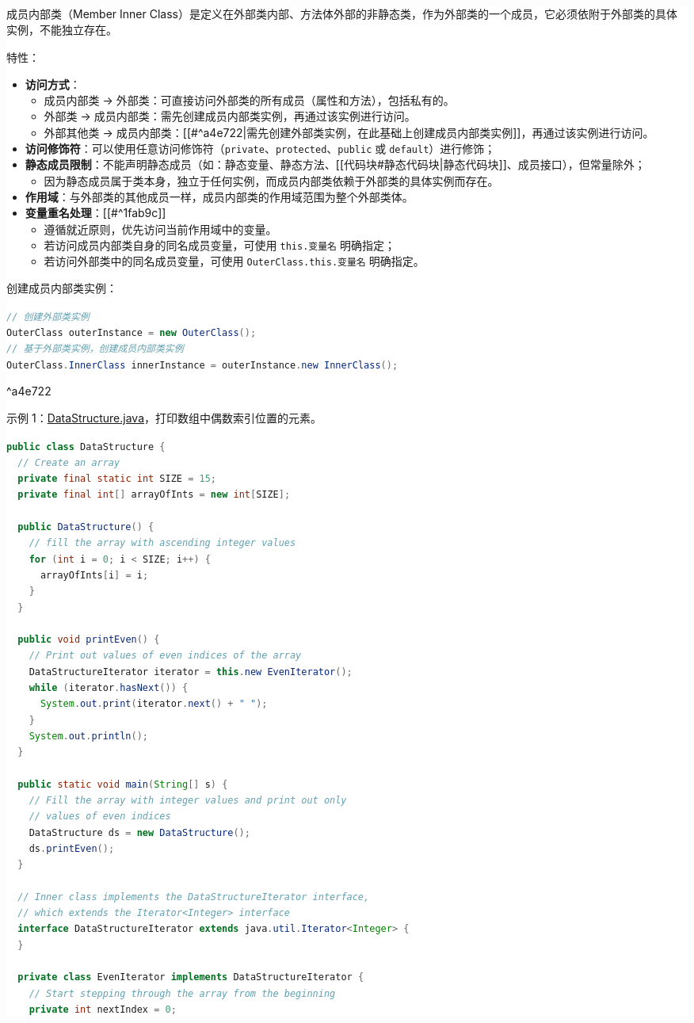 成员内部类（Member Inner Class）是定义在外部类内部、方法体外部的非静态类，作为外部类的一个成员，它必须依附于外部类的具体实例，不能独立存在。

特性：
- **访问方式**：
	- 成员内部类 → 外部类：可直接访问外部类的所有成员（属性和方法），包括私有的。
	- 外部类 → 成员内部类：需先创建成员内部类实例，再通过该实例进行访问。
	- 外部其他类 → 成员内部类：[[#^a4e722|需先创建外部类实例，在此基础上创建成员内部类实例]]，再通过该实例进行访问。
- **访问修饰符**：可以使用任意访问修饰符（`private`、`protected`、`public` 或 `default`）进行修饰；
- **静态成员限制**：不能声明静态成员（如：静态变量、静态方法、[[代码块#静态代码块|静态代码块]]、成员接口），但常量除外；
	- 因为静态成员属于类本身，独立于任何实例，而成员内部类依赖于外部类的具体实例而存在。
- **作用域**：与外部类的其他成员一样，成员内部类的作用域范围为整个外部类体。
- **变量重名处理**：[[#^1fab9c]]
	- 遵循就近原则，优先访问当前作用域中的变量。
	- 若访问成员内部类自身的同名成员变量，可使用 `this.变量名` 明确指定；
	- 若访问外部类中的同名成员变量，可使用 `OuterClass.this.变量名` 明确指定。

创建成员内部类实例：

```java
// 创建外部类实例  
OuterClass outerInstance = new OuterClass();  
// 基于外部类实例，创建成员内部类实例
OuterClass.InnerClass innerInstance = outerInstance.new InnerClass();				
```

^a4e722

示例 1：[DataStructure.java](https://docs.oracle.com/javase/tutorial/java/javaOO/examples/DataStructure.java)，打印数组中偶数索引位置的元素。

```java hl:34
public class DataStructure {  
  // Create an array  
  private final static int SIZE = 15;  
  private final int[] arrayOfInts = new int[SIZE];  

  public DataStructure() {  
    // fill the array with ascending integer values  
    for (int i = 0; i < SIZE; i++) {  
      arrayOfInts[i] = i;  
    }  
  }  

  public void printEven() {  
    // Print out values of even indices of the array  
    DataStructureIterator iterator = this.new EvenIterator();  
    while (iterator.hasNext()) {  
      System.out.print(iterator.next() + " ");  
    }  
    System.out.println();  
  }  

  public static void main(String[] s) {  
    // Fill the array with integer values and print out only  
    // values of even indices  
    DataStructure ds = new DataStructure();  
    ds.printEven();  
  }  

  // Inner class implements the DataStructureIterator interface,  
  // which extends the Iterator<Integer> interface  
  interface DataStructureIterator extends java.util.Iterator<Integer> {  
  }  

  private class EvenIterator implements DataStructureIterator {  
    // Start stepping through the array from the beginning  
    private int nextIndex = 0;  
```